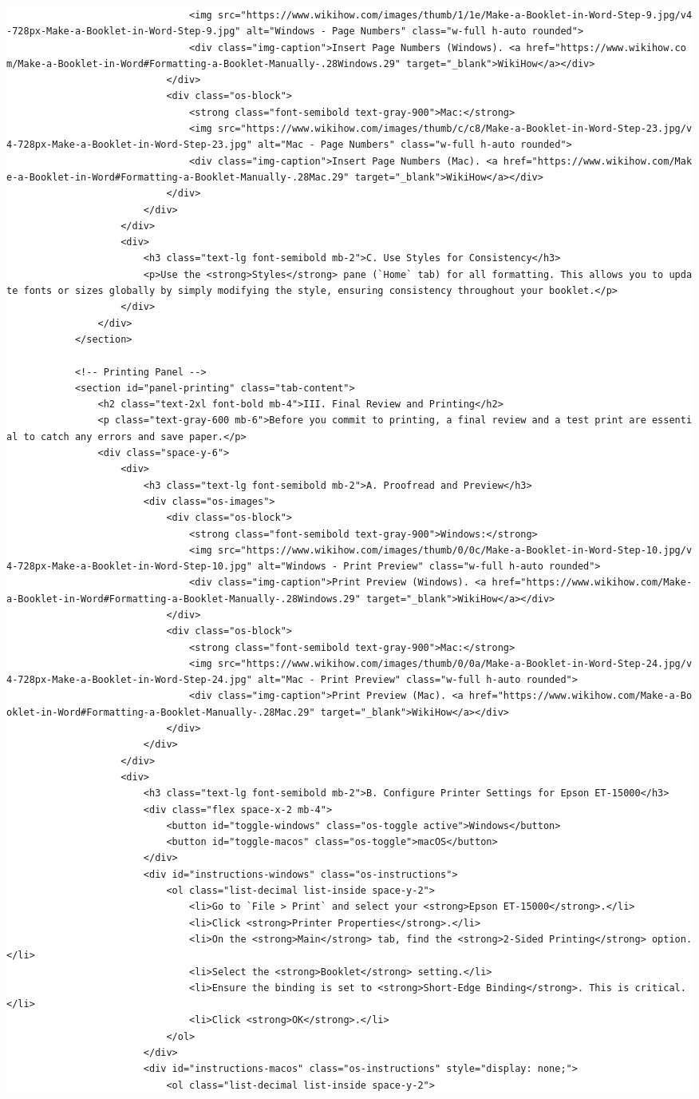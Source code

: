                                     <img src="https://www.wikihow.com/images/thumb/1/1e/Make-a-Booklet-in-Word-Step-9.jpg/v4-728px-Make-a-Booklet-in-Word-Step-9.jpg" alt="Windows - Page Numbers" class="w-full h-auto rounded">
                                    <div class="img-caption">Insert Page Numbers (Windows). <a href="https://www.wikihow.com/Make-a-Booklet-in-Word#Formatting-a-Booklet-Manually-.28Windows.29" target="_blank">WikiHow</a></div>
                                </div>
                                <div class="os-block">
                                    <strong class="font-semibold text-gray-900">Mac:</strong>
                                    <img src="https://www.wikihow.com/images/thumb/c/c8/Make-a-Booklet-in-Word-Step-23.jpg/v4-728px-Make-a-Booklet-in-Word-Step-23.jpg" alt="Mac - Page Numbers" class="w-full h-auto rounded">
                                    <div class="img-caption">Insert Page Numbers (Mac). <a href="https://www.wikihow.com/Make-a-Booklet-in-Word#Formatting-a-Booklet-Manually-.28Mac.29" target="_blank">WikiHow</a></div>
                                </div>
                            </div>
                        </div>
                        <div>
                            <h3 class="text-lg font-semibold mb-2">C. Use Styles for Consistency</h3>
                            <p>Use the <strong>Styles</strong> pane (`Home` tab) for all formatting. This allows you to update fonts or sizes globally by simply modifying the style, ensuring consistency throughout your booklet.</p>
                        </div>
                    </div>
                </section>

                <!-- Printing Panel -->
                <section id="panel-printing" class="tab-content">
                    <h2 class="text-2xl font-bold mb-4">III. Final Review and Printing</h2>
                    <p class="text-gray-600 mb-6">Before you commit to printing, a final review and a test print are essential to catch any errors and save paper.</p>
                    <div class="space-y-6">
                        <div>
                            <h3 class="text-lg font-semibold mb-2">A. Proofread and Preview</h3>
                            <div class="os-images">
                                <div class="os-block">
                                    <strong class="font-semibold text-gray-900">Windows:</strong>
                                    <img src="https://www.wikihow.com/images/thumb/0/0c/Make-a-Booklet-in-Word-Step-10.jpg/v4-728px-Make-a-Booklet-in-Word-Step-10.jpg" alt="Windows - Print Preview" class="w-full h-auto rounded">
                                    <div class="img-caption">Print Preview (Windows). <a href="https://www.wikihow.com/Make-a-Booklet-in-Word#Formatting-a-Booklet-Manually-.28Windows.29" target="_blank">WikiHow</a></div>
                                </div>
                                <div class="os-block">
                                    <strong class="font-semibold text-gray-900">Mac:</strong>
                                    <img src="https://www.wikihow.com/images/thumb/0/0a/Make-a-Booklet-in-Word-Step-24.jpg/v4-728px-Make-a-Booklet-in-Word-Step-24.jpg" alt="Mac - Print Preview" class="w-full h-auto rounded">
                                    <div class="img-caption">Print Preview (Mac). <a href="https://www.wikihow.com/Make-a-Booklet-in-Word#Formatting-a-Booklet-Manually-.28Mac.29" target="_blank">WikiHow</a></div>
                                </div>
                            </div>
                        </div>
                        <div>
                            <h3 class="text-lg font-semibold mb-2">B. Configure Printer Settings for Epson ET-15000</h3>
                            <div class="flex space-x-2 mb-4">
                                <button id="toggle-windows" class="os-toggle active">Windows</button>
                                <button id="toggle-macos" class="os-toggle">macOS</button>
                            </div>
                            <div id="instructions-windows" class="os-instructions">
                                <ol class="list-decimal list-inside space-y-2">
                                    <li>Go to `File > Print` and select your <strong>Epson ET-15000</strong>.</li>
                                    <li>Click <strong>Printer Properties</strong>.</li>
                                    <li>On the <strong>Main</strong> tab, find the <strong>2-Sided Printing</strong> option.</li>
                                    <li>Select the <strong>Booklet</strong> setting.</li>
                                    <li>Ensure the binding is set to <strong>Short-Edge Binding</strong>. This is critical.</li>
                                    <li>Click <strong>OK</strong>.</li>
                                </ol>
                            </div>
                            <div id="instructions-macos" class="os-instructions" style="display: none;">
                                <ol class="list-decimal list-inside space-y-2">